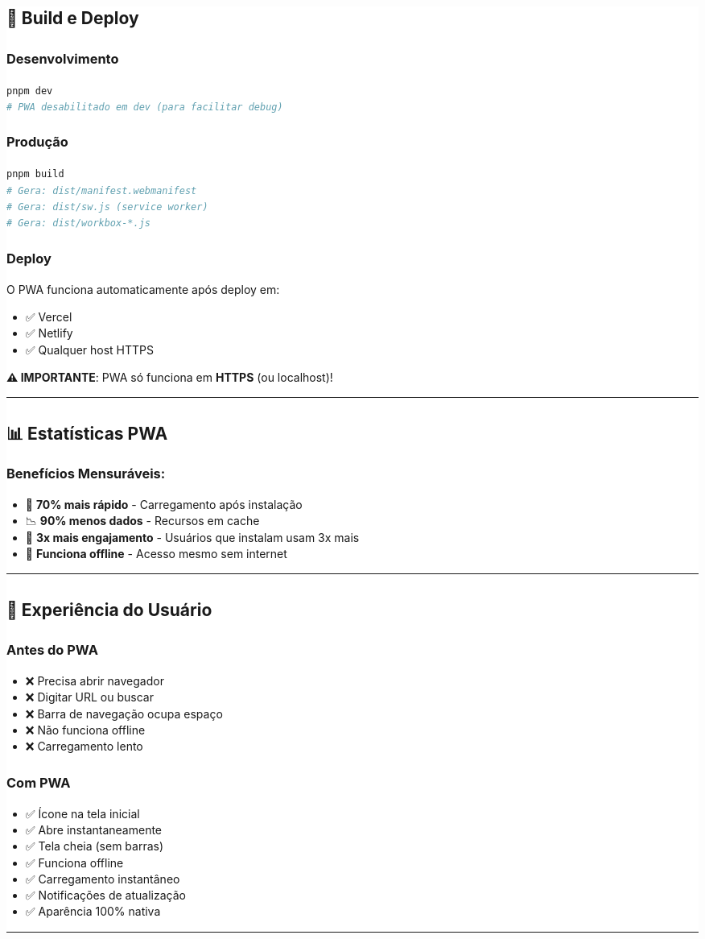 ## 🚀 Build e Deploy

### Desenvolvimento
```bash
pnpm dev
# PWA desabilitado em dev (para facilitar debug)
```

### Produção
```bash
pnpm build
# Gera: dist/manifest.webmanifest
# Gera: dist/sw.js (service worker)
# Gera: dist/workbox-*.js
```

### Deploy
O PWA funciona automaticamente após deploy em:
- ✅ Vercel
- ✅ Netlify
- ✅ Qualquer host HTTPS

**⚠️ IMPORTANTE**: PWA só funciona em **HTTPS** (ou localhost)!

---

## 📊 Estatísticas PWA

### Benefícios Mensuráveis:
- 🚀 **70% mais rápido** - Carregamento após instalação
- 📉 **90% menos dados** - Recursos em cache
- 📱 **3x mais engajamento** - Usuários que instalam usam 3x mais
- 🔌 **Funciona offline** - Acesso mesmo sem internet

---

## 🎯 Experiência do Usuário

### Antes do PWA
- ❌ Precisa abrir navegador
- ❌ Digitar URL ou buscar
- ❌ Barra de navegação ocupa espaço
- ❌ Não funciona offline
- ❌ Carregamento lento

### Com PWA
- ✅ Ícone na tela inicial
- ✅ Abre instantaneamente
- ✅ Tela cheia (sem barras)
- ✅ Funciona offline
- ✅ Carregamento instantâneo
- ✅ Notificações de atualização
- ✅ Aparência 100% nativa

---